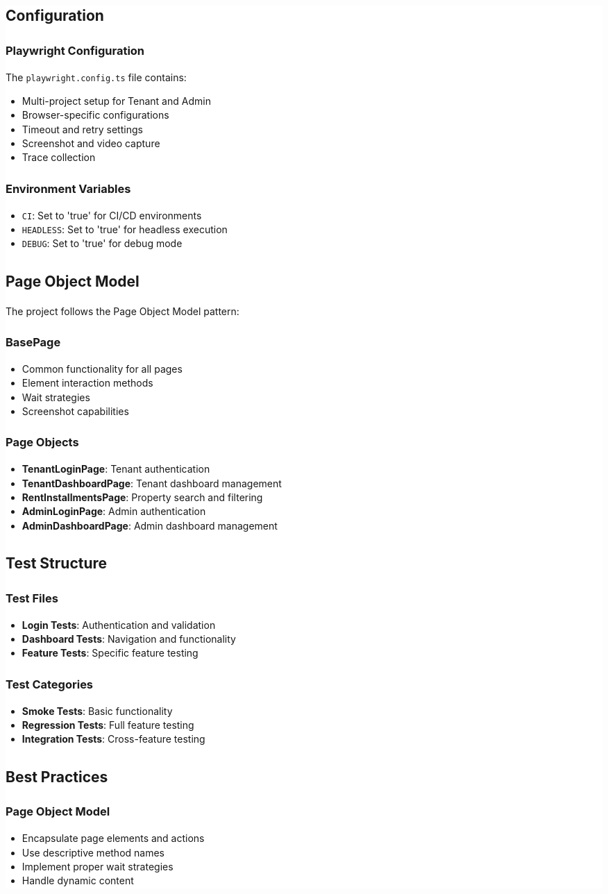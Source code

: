 ## Configuration

### Playwright Configuration
The `playwright.config.ts` file contains:
- Multi-project setup for Tenant and Admin
- Browser-specific configurations
- Timeout and retry settings
- Screenshot and video capture
- Trace collection

### Environment Variables
- `CI`: Set to 'true' for CI/CD environments
- `HEADLESS`: Set to 'true' for headless execution
- `DEBUG`: Set to 'true' for debug mode

## Page Object Model

The project follows the Page Object Model pattern:

### BasePage
- Common functionality for all pages
- Element interaction methods
- Wait strategies
- Screenshot capabilities

### Page Objects
- **TenantLoginPage**: Tenant authentication
- **TenantDashboardPage**: Tenant dashboard management
- **RentInstallmentsPage**: Property search and filtering
- **AdminLoginPage**: Admin authentication
- **AdminDashboardPage**: Admin dashboard management

## Test Structure

### Test Files
- **Login Tests**: Authentication and validation
- **Dashboard Tests**: Navigation and functionality
- **Feature Tests**: Specific feature testing

### Test Categories
- **Smoke Tests**: Basic functionality
- **Regression Tests**: Full feature testing
- **Integration Tests**: Cross-feature testing

## Best Practices

### Page Object Model
- Encapsulate page elements and actions
- Use descriptive method names
- Implement proper wait strategies
- Handle dynamic content
